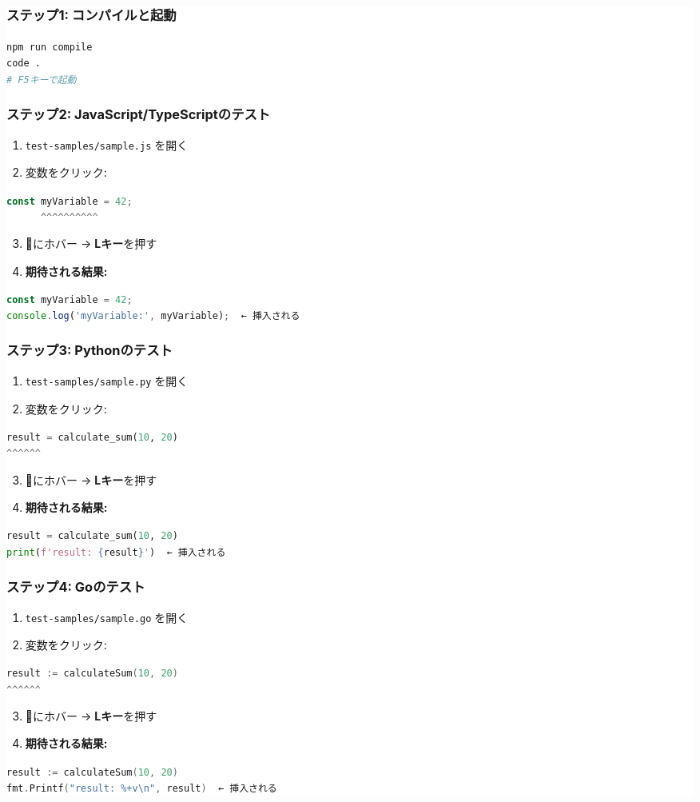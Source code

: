 ### ステップ1: コンパイルと起動

```bash
npm run compile
code .
# F5キーで起動
```

### ステップ2: JavaScript/TypeScriptのテスト

1. `test-samples/sample.js` を開く

2. 変数をクリック:
```javascript
const myVariable = 42;
      ^^^^^^^^^^
```

3. 👻にホバー → **Lキー**を押す

4. **期待される結果:**
```javascript
const myVariable = 42;
console.log('myVariable:', myVariable);  ← 挿入される
```

### ステップ3: Pythonのテスト

1. `test-samples/sample.py` を開く

2. 変数をクリック:
```python
result = calculate_sum(10, 20)
^^^^^^
```

3. 👻にホバー → **Lキー**を押す

4. **期待される結果:**
```python
result = calculate_sum(10, 20)
print(f'result: {result}')  ← 挿入される
```

### ステップ4: Goのテスト

1. `test-samples/sample.go` を開く

2. 変数をクリック:
```go
result := calculateSum(10, 20)
^^^^^^
```

3. 👻にホバー → **Lキー**を押す

4. **期待される結果:**
```go
result := calculateSum(10, 20)
fmt.Printf("result: %+v\n", result)  ← 挿入される
```
